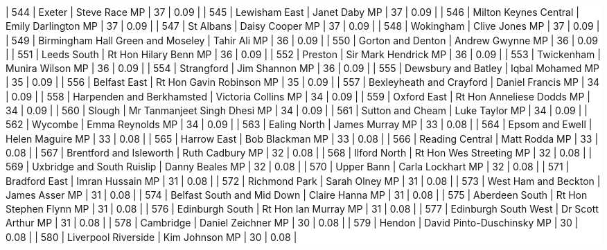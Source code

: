 | 544 | Exeter | Steve Race MP | 37 | 0.09 |
| 545 | Lewisham East | Janet Daby MP | 37 | 0.09 |
| 546 | Milton Keynes Central | Emily Darlington MP | 37 | 0.09 |
| 547 | St Albans | Daisy Cooper MP | 37 | 0.09 |
| 548 | Wokingham | Clive Jones MP | 37 | 0.09 |
| 549 | Birmingham Hall Green and Moseley | Tahir Ali MP | 36 | 0.09 |
| 550 | Gorton and Denton | Andrew Gwynne MP | 36 | 0.09 |
| 551 | Leeds South | Rt Hon Hilary Benn MP | 36 | 0.09 |
| 552 | Preston | Sir Mark Hendrick MP | 36 | 0.09 |
| 553 | Twickenham | Munira Wilson MP | 36 | 0.09 |
| 554 | Strangford | Jim Shannon MP | 36 | 0.09 |
| 555 | Dewsbury and Batley | Iqbal Mohamed MP | 35 | 0.09 |
| 556 | Belfast East | Rt Hon Gavin Robinson MP | 35 | 0.09 |
| 557 | Bexleyheath and Crayford | Daniel Francis MP | 34 | 0.09 |
| 558 | Harpenden and Berkhamsted | Victoria Collins MP | 34 | 0.09 |
| 559 | Oxford East | Rt Hon Anneliese Dodds MP | 34 | 0.09 |
| 560 | Slough | Mr Tanmanjeet Singh Dhesi MP | 34 | 0.09 |
| 561 | Sutton and Cheam | Luke Taylor MP | 34 | 0.09 |
| 562 | Wycombe | Emma Reynolds MP | 34 | 0.09 |
| 563 | Ealing North | James Murray MP | 33 | 0.08 |
| 564 | Epsom and Ewell | Helen Maguire MP | 33 | 0.08 |
| 565 | Harrow East | Bob Blackman MP | 33 | 0.08 |
| 566 | Reading Central | Matt Rodda MP | 33 | 0.08 |
| 567 | Brentford and Isleworth | Ruth Cadbury MP | 32 | 0.08 |
| 568 | Ilford North | Rt Hon Wes Streeting MP | 32 | 0.08 |
| 569 | Uxbridge and South Ruislip | Danny Beales MP | 32 | 0.08 |
| 570 | Upper Bann | Carla Lockhart MP | 32 | 0.08 |
| 571 | Bradford East | Imran Hussain MP | 31 | 0.08 |
| 572 | Richmond Park | Sarah Olney MP | 31 | 0.08 |
| 573 | West Ham and Beckton | James Asser MP | 31 | 0.08 |
| 574 | Belfast South and Mid Down | Claire Hanna MP | 31 | 0.08 |
| 575 | Aberdeen South | Rt Hon Stephen Flynn MP | 31 | 0.08 |
| 576 | Edinburgh South | Rt Hon Ian Murray MP | 31 | 0.08 |
| 577 | Edinburgh South West | Dr Scott Arthur MP | 31 | 0.08 |
| 578 | Cambridge | Daniel Zeichner MP | 30 | 0.08 |
| 579 | Hendon | David Pinto-Duschinsky MP | 30 | 0.08 |
| 580 | Liverpool Riverside | Kim Johnson MP | 30 | 0.08 |